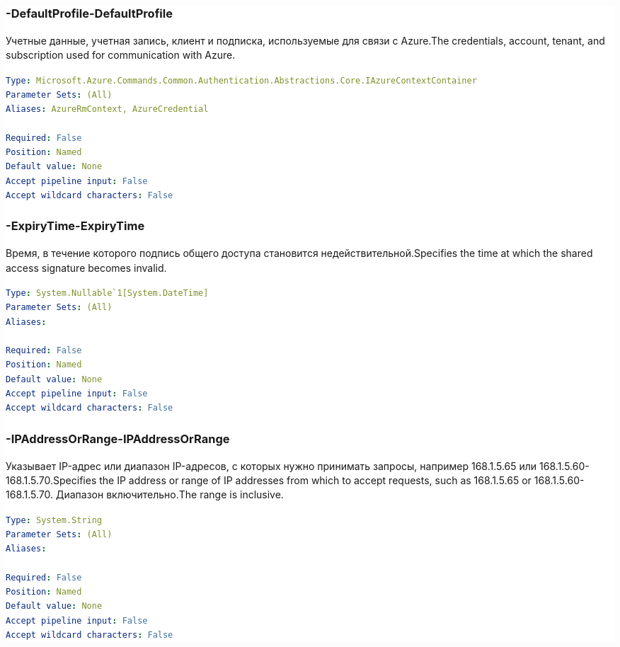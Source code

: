 ### <span data-ttu-id="fdd8b-117">-DefaultProfile</span><span class="sxs-lookup"><span data-stu-id="fdd8b-117">-DefaultProfile</span></span>
<span data-ttu-id="fdd8b-118">Учетные данные, учетная запись, клиент и подписка, используемые для связи с Azure.</span><span class="sxs-lookup"><span data-stu-id="fdd8b-118">The credentials, account, tenant, and subscription used for communication with Azure.</span></span>

```yaml
Type: Microsoft.Azure.Commands.Common.Authentication.Abstractions.Core.IAzureContextContainer
Parameter Sets: (All)
Aliases: AzureRmContext, AzureCredential

Required: False
Position: Named
Default value: None
Accept pipeline input: False
Accept wildcard characters: False
```

### <span data-ttu-id="fdd8b-119">-ExpiryTime</span><span class="sxs-lookup"><span data-stu-id="fdd8b-119">-ExpiryTime</span></span>
<span data-ttu-id="fdd8b-120">Время, в течение которого подпись общего доступа становится недействительной.</span><span class="sxs-lookup"><span data-stu-id="fdd8b-120">Specifies the time at which the shared access signature becomes invalid.</span></span>

```yaml
Type: System.Nullable`1[System.DateTime]
Parameter Sets: (All)
Aliases:

Required: False
Position: Named
Default value: None
Accept pipeline input: False
Accept wildcard characters: False
```

### <span data-ttu-id="fdd8b-121">-IPAddressOrRange</span><span class="sxs-lookup"><span data-stu-id="fdd8b-121">-IPAddressOrRange</span></span>
<span data-ttu-id="fdd8b-122">Указывает IP-адрес или диапазон IP-адресов, с которых нужно принимать запросы, например 168.1.5.65 или 168.1.5.60-168.1.5.70.</span><span class="sxs-lookup"><span data-stu-id="fdd8b-122">Specifies the IP address or range of IP addresses from which to accept requests, such as 168.1.5.65 or 168.1.5.60-168.1.5.70.</span></span>
<span data-ttu-id="fdd8b-123">Диапазон включительно.</span><span class="sxs-lookup"><span data-stu-id="fdd8b-123">The range is inclusive.</span></span>

```yaml
Type: System.String
Parameter Sets: (All)
Aliases:

Required: False
Position: Named
Default value: None
Accept pipeline input: False
Accept wildcard characters: False
```
